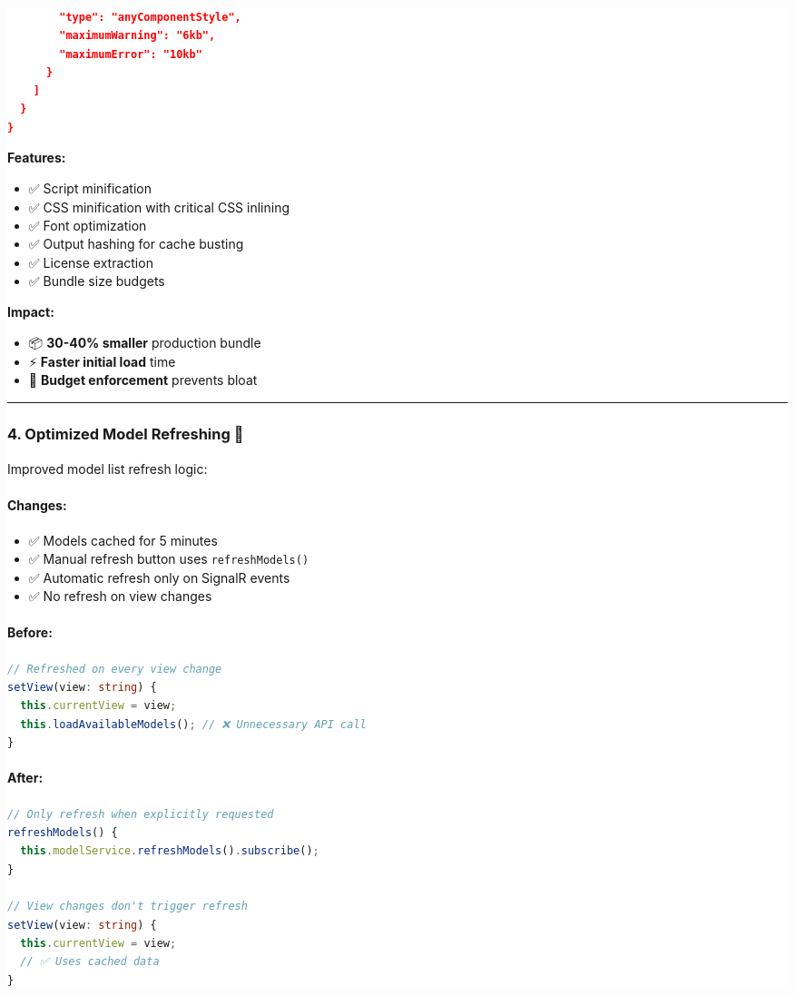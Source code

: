 ```json
        "type": "anyComponentStyle",
        "maximumWarning": "6kb",
        "maximumError": "10kb"
      }
    ]
  }
}
```

**Features:**
- ✅ Script minification
- ✅ CSS minification with critical CSS inlining
- ✅ Font optimization
- ✅ Output hashing for cache busting
- ✅ License extraction
- ✅ Bundle size budgets

**Impact:**
- 📦 **30-40% smaller** production bundle
- ⚡ **Faster initial load** time
- 🎯 **Budget enforcement** prevents bloat

---

### 4. **Optimized Model Refreshing** 🔄

Improved model list refresh logic:

#### Changes:
- ✅ Models cached for 5 minutes
- ✅ Manual refresh button uses `refreshModels()`
- ✅ Automatic refresh only on SignalR events
- ✅ No refresh on view changes

#### Before:
```typescript
// Refreshed on every view change
setView(view: string) {
  this.currentView = view;
  this.loadAvailableModels(); // ❌ Unnecessary API call
}
```

#### After:
```typescript
// Only refresh when explicitly requested
refreshModels() {
  this.modelService.refreshModels().subscribe();
}

// View changes don't trigger refresh
setView(view: string) {
  this.currentView = view;
  // ✅ Uses cached data
}
```

